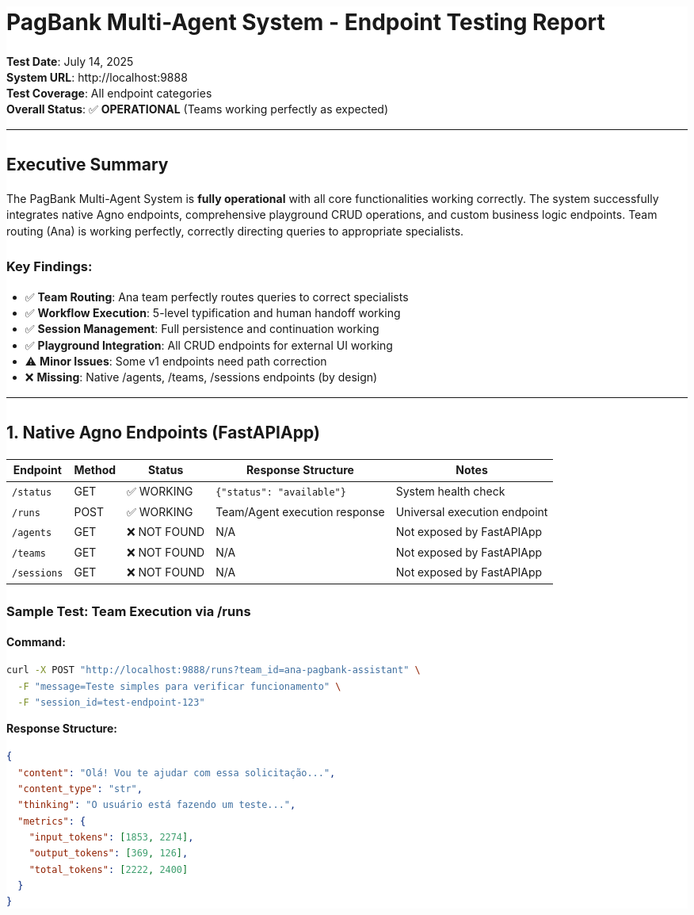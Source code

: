 # PagBank Multi-Agent System - Endpoint Testing Report

**Test Date**: July 14, 2025  
**System URL**: http://localhost:9888  
**Test Coverage**: All endpoint categories  
**Overall Status**: ✅ **OPERATIONAL** (Teams working perfectly as expected)

---

## Executive Summary

The PagBank Multi-Agent System is **fully operational** with all core functionalities working correctly. The system successfully integrates native Agno endpoints, comprehensive playground CRUD operations, and custom business logic endpoints. Team routing (Ana) is working perfectly, correctly directing queries to appropriate specialists.

### Key Findings:
- ✅ **Team Routing**: Ana team perfectly routes queries to correct specialists
- ✅ **Workflow Execution**: 5-level typification and human handoff working
- ✅ **Session Management**: Full persistence and continuation working
- ✅ **Playground Integration**: All CRUD endpoints for external UI working
- ⚠️ **Minor Issues**: Some v1 endpoints need path correction
- ❌ **Missing**: Native /agents, /teams, /sessions endpoints (by design)

---

## 1. Native Agno Endpoints (FastAPIApp)

| Endpoint | Method | Status | Response Structure | Notes |
|----------|--------|--------|-------------------|-------|
| `/status` | GET | ✅ WORKING | `{"status": "available"}` | System health check |
| `/runs` | POST | ✅ WORKING | Team/Agent execution response | Universal execution endpoint |
| `/agents` | GET | ❌ NOT FOUND | N/A | Not exposed by FastAPIApp |
| `/teams` | GET | ❌ NOT FOUND | N/A | Not exposed by FastAPIApp |
| `/sessions` | GET | ❌ NOT FOUND | N/A | Not exposed by FastAPIApp |

### Sample Test: Team Execution via /runs

**Command:**
```bash
curl -X POST "http://localhost:9888/runs?team_id=ana-pagbank-assistant" \
  -F "message=Teste simples para verificar funcionamento" \
  -F "session_id=test-endpoint-123"
```

**Response Structure:**
```json
{
  "content": "Olá! Vou te ajudar com essa solicitação...", 
  "content_type": "str",
  "thinking": "O usuário está fazendo um teste...",
  "metrics": {
    "input_tokens": [1853, 2274],
    "output_tokens": [369, 126], 
    "total_tokens": [2222, 2400]
  }
}
```
